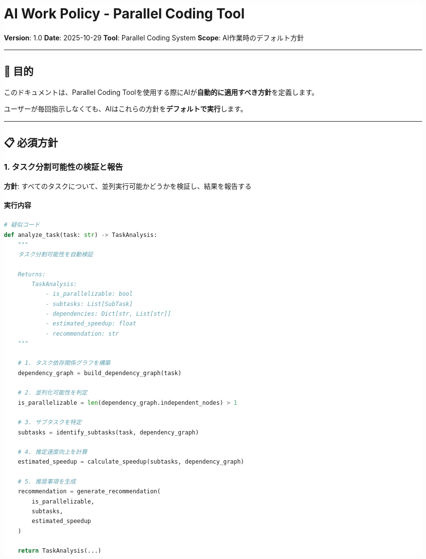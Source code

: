 # AI Work Policy - Parallel Coding Tool

**Version**: 1.0
**Date**: 2025-10-29
**Tool**: Parallel Coding System
**Scope**: AI作業時のデフォルト方針

---

## 🎯 目的

このドキュメントは、Parallel Coding Toolを使用する際にAIが**自動的に適用すべき方針**を定義します。

ユーザーが毎回指示しなくても、AIはこれらの方針を**デフォルトで実行**します。

---

## 📋 必須方針

### 1. タスク分割可能性の検証と報告

**方針**: すべてのタスクについて、並列実行可能かどうかを検証し、結果を報告する

#### 実行内容

```python
# 疑似コード
def analyze_task(task: str) -> TaskAnalysis:
    """
    タスク分割可能性を自動検証

    Returns:
        TaskAnalysis:
            - is_parallelizable: bool
            - subtasks: List[SubTask]
            - dependencies: Dict[str, List[str]]
            - estimated_speedup: float
            - recommendation: str
    """

    # 1. タスク依存関係グラフを構築
    dependency_graph = build_dependency_graph(task)

    # 2. 並列化可能性を判定
    is_parallelizable = len(dependency_graph.independent_nodes) > 1

    # 3. サブタスクを特定
    subtasks = identify_subtasks(task, dependency_graph)

    # 4. 推定速度向上を計算
    estimated_speedup = calculate_speedup(subtasks, dependency_graph)

    # 5. 推奨事項を生成
    recommendation = generate_recommendation(
        is_parallelizable,
        subtasks,
        estimated_speedup
    )

    return TaskAnalysis(...)
```
